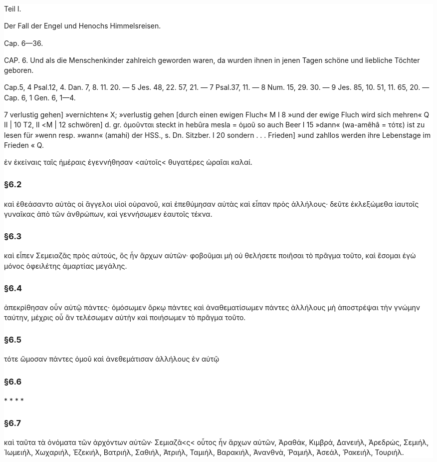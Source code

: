 <p>Teil I.</p>
<p>Der Fall der Engel und Henochs Himmelsreisen.</p> <lb n="25"/>
<p>Cap. 6—36.</p>
<p>CAP. 6. Und als die Menschenkinder zahlreich geworden waren,
da wurden ihnen in jenen Tagen schöne und liebliche Töchter geboren.</p>
<p>Cap.5, 4 Psal.12, 4. Dan. 7, 8. 11. 20. — 5 Jes. 48, 22. 57, 21. — 7 Psal.37, 11. —
8 Num. 15, 29. 30. — 9 Jes. 85, 10. 51, 11. 65, 20. — Cap. 6, 1 Gen. 6, 1—4.</p>
<note type="footnote">7 verlustig gehen] »vernichten« Χ; »verlustig gehen [durch einen ewigen
Fluch« M Ι 8 »und der ewige Fluch wird sich mehren« Q II | 10
Τ2, II &lt;Μ | 12 schwören] d. gr. ὀμοῦνται steckt in hebȗra mesla = ὁμοῦ
so auch Beer Ι 15 »dann« (wa-amêhâ = τότε) ist zu lesen für »wenn
resp. »wann« (amahi) der HSS., s. Dn. Sitzber. Ι 20 sondern . . . Frieden] »und
zahllos werden ihre Lebenstage im Frieden « Q.</note>

<pb n="24"/>
<p>ἐν ἐκείναις ταῖς ἡμέραις ἐγεννήθησαν &lt;αὐτοῖς&lt; θυγατέρες ὡραῖαι
καλαί.</p>  

### §6.2  

<p>καὶ ἐθεάσαντο αὐτὰς οἱ ἂγγελοι υἱοὶ οὐρανοῦ, καὶ ἐπεθύμησαν
αὐτὰς καὶ εἶπαν πρὸς ἀλλήλους· δεῦτε ἐκλεξώμεθα ἱαυτοῖς
γυναῖκας ἀπὸ τῶν ἀνθρώπων, καὶ γεννήσωμεν ἑαυτοῖς τέκνα.</p>  

### §6.3  

<p>καὶ
<lb n="5"/> εἶπεν Σεμειαζᾶς πρὸς αὐτούς, ὃς ἦν ἄρχων αὐτῶν· φοβοῦμαι μὴ οὐ
θελήσετε ποιῆσαι τὸ πρᾶγμα τοῦτο, καὶ ἒσομαι ἐγὼ μόνος ὀφειλέτης
ἁμαρτίας μεγάλης.</p>  

### §6.4  

<p>ἀπεκρίθησαν οὖν αὐτῷ πάντες· ὀμόσωμεν ὃρκῳ
πάντες καὶ ἀναθεματίσωμεν πάντες ἀλλήλους μὴ ἀποστρέψαι τὴν
γνώμην ταύτην, μέχρις οὗ ἂν τελέσωμεν αὐτὴν καὶ ποιήσωμεν τὸ
<lb n="10"/> πρᾶγμα τοῦτο.</p>  

### §6.5  

<p>τότε ὤμοσαν πάντες ὁμοῦ καὶ ἀνεθεμάτισαν ἀλλήλους
ἐν αὐτῷ</p>  

### §6.6  

<p>* * * *</p>  

### §6.7  

<p>καὶ ταῦτα τὰ ὀνόματα τῶν ἀρχόντων
αὐτῶν· Σεμιαζᾶ&lt;ς&lt; οὗτος ἦν ἄρχων αὐτῶν, Ἀραθάκ, Κιμβρά,
Δανειήλ, Ἀρεδρώς, Σεμιήλ, Ἰωμειήλ, Χωχαριήλ, Ἐζεκιήλ,
Βατριήλ, Σαθιήλ, Ἀτριήλ, Ταμιήλ, Βαρακιήλ, Ἀνανθνὰ,
<lb n="15"/> Ῥαμιήλ, Ἀσεάλ, Ῥακειήλ, Τουριήλ.</p>  
